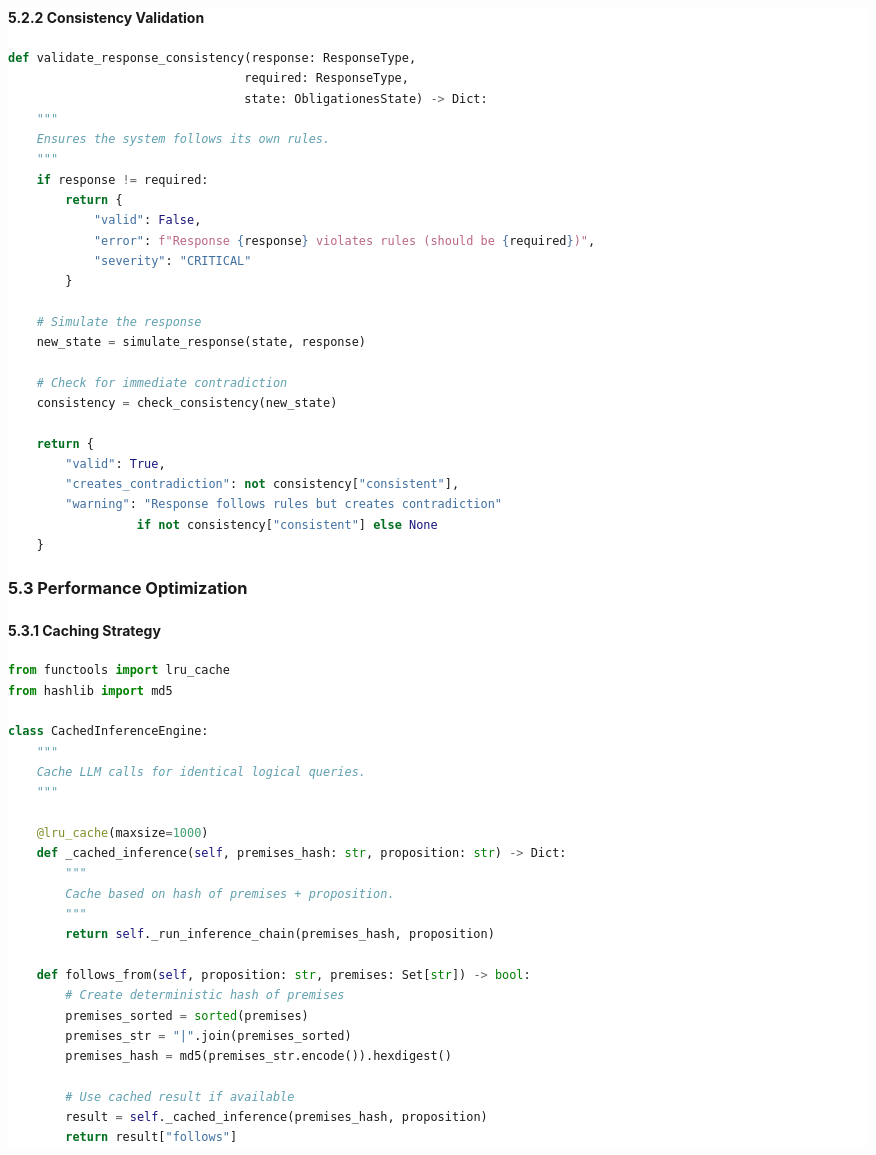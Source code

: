 #### 5.2.2 Consistency Validation

```python
def validate_response_consistency(response: ResponseType, 
                                 required: ResponseType,
                                 state: ObligationesState) -> Dict:
    """
    Ensures the system follows its own rules.
    """
    if response != required:
        return {
            "valid": False,
            "error": f"Response {response} violates rules (should be {required})",
            "severity": "CRITICAL"
        }
    
    # Simulate the response
    new_state = simulate_response(state, response)
    
    # Check for immediate contradiction
    consistency = check_consistency(new_state)
    
    return {
        "valid": True,
        "creates_contradiction": not consistency["consistent"],
        "warning": "Response follows rules but creates contradiction" 
                  if not consistency["consistent"] else None
    }
```

### 5.3 Performance Optimization

#### 5.3.1 Caching Strategy

```python
from functools import lru_cache
from hashlib import md5

class CachedInferenceEngine:
    """
    Cache LLM calls for identical logical queries.
    """
    
    @lru_cache(maxsize=1000)
    def _cached_inference(self, premises_hash: str, proposition: str) -> Dict:
        """
        Cache based on hash of premises + proposition.
        """
        return self._run_inference_chain(premises_hash, proposition)
    
    def follows_from(self, proposition: str, premises: Set[str]) -> bool:
        # Create deterministic hash of premises
        premises_sorted = sorted(premises)
        premises_str = "|".join(premises_sorted)
        premises_hash = md5(premises_str.encode()).hexdigest()
        
        # Use cached result if available
        result = self._cached_inference(premises_hash, proposition)
        return result["follows"]
```

